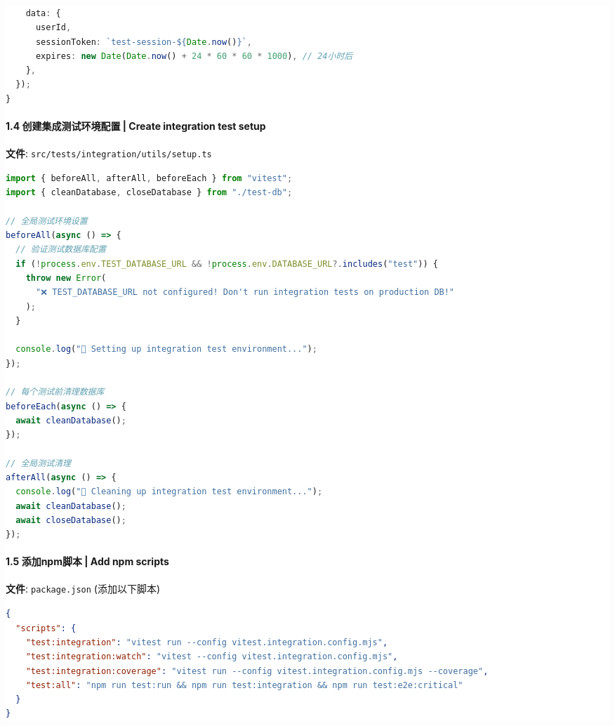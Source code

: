 ```typescript
    data: {
      userId,
      sessionToken: `test-session-${Date.now()}`,
      expires: new Date(Date.now() + 24 * 60 * 60 * 1000), // 24小时后
    },
  });
}
```

#### 1.4 创建集成测试环境配置 | Create integration test setup

**文件**: `src/tests/integration/utils/setup.ts`

```typescript
import { beforeAll, afterAll, beforeEach } from "vitest";
import { cleanDatabase, closeDatabase } from "./test-db";

// 全局测试环境设置
beforeAll(async () => {
  // 验证测试数据库配置
  if (!process.env.TEST_DATABASE_URL && !process.env.DATABASE_URL?.includes("test")) {
    throw new Error(
      "❌ TEST_DATABASE_URL not configured! Don't run integration tests on production DB!"
    );
  }

  console.log("🧪 Setting up integration test environment...");
});

// 每个测试前清理数据库
beforeEach(async () => {
  await cleanDatabase();
});

// 全局测试清理
afterAll(async () => {
  console.log("🧹 Cleaning up integration test environment...");
  await cleanDatabase();
  await closeDatabase();
});
```

#### 1.5 添加npm脚本 | Add npm scripts

**文件**: `package.json` (添加以下脚本)

```json
{
  "scripts": {
    "test:integration": "vitest run --config vitest.integration.config.mjs",
    "test:integration:watch": "vitest --config vitest.integration.config.mjs",
    "test:integration:coverage": "vitest run --config vitest.integration.config.mjs --coverage",
    "test:all": "npm run test:run && npm run test:integration && npm run test:e2e:critical"
  }
}
```
